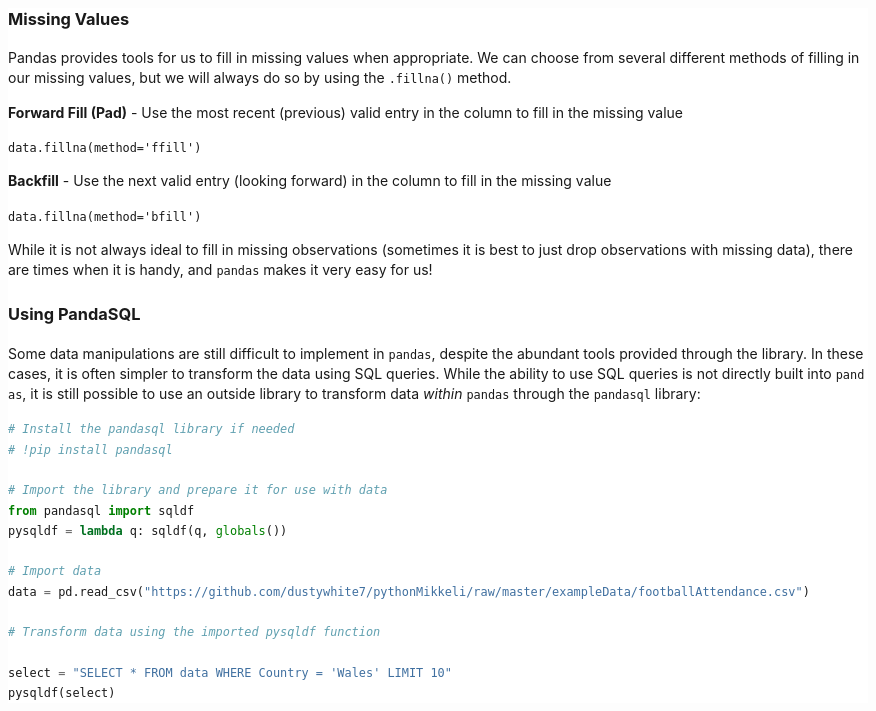 

### Missing Values

Pandas provides tools for us to fill in missing values when appropriate. We can choose from several different methods of filling in our missing values, but we will always do so by using the `.fillna()` method.

**Forward Fill (Pad)** - Use the most recent (previous) valid entry in the column to fill in the missing value

`data.fillna(method='ffill')`

**Backfill** - Use the next valid entry (looking forward) in the column to fill in the missing value

`data.fillna(method='bfill')`

While it is not always ideal to fill in missing observations (sometimes it is best to just drop observations with missing data), there are times when it is handy, and `pandas` makes it very easy for us!

### Using PandaSQL

Some data manipulations are still difficult to implement in `pandas`, despite the abundant tools provided through the library. In these cases, it is often simpler to transform the data using SQL queries. While the ability to use SQL queries is not directly built into `pandas`, it is still possible to use an outside library to transform data *within* `pandas` through the `pandasql` library:


```python
# Install the pandasql library if needed
# !pip install pandasql

# Import the library and prepare it for use with data
from pandasql import sqldf
pysqldf = lambda q: sqldf(q, globals())

# Import data
data = pd.read_csv("https://github.com/dustywhite7/pythonMikkeli/raw/master/exampleData/footballAttendance.csv")

# Transform data using the imported pysqldf function

select = "SELECT * FROM data WHERE Country = 'Wales' LIMIT 10"
pysqldf(select)
```




<div>
<style scoped>
    .dataframe tbody tr th:only-of-type {
        vertical-align: middle;
    }

    .dataframe tbody tr th {
        vertical-align: top;
    }
